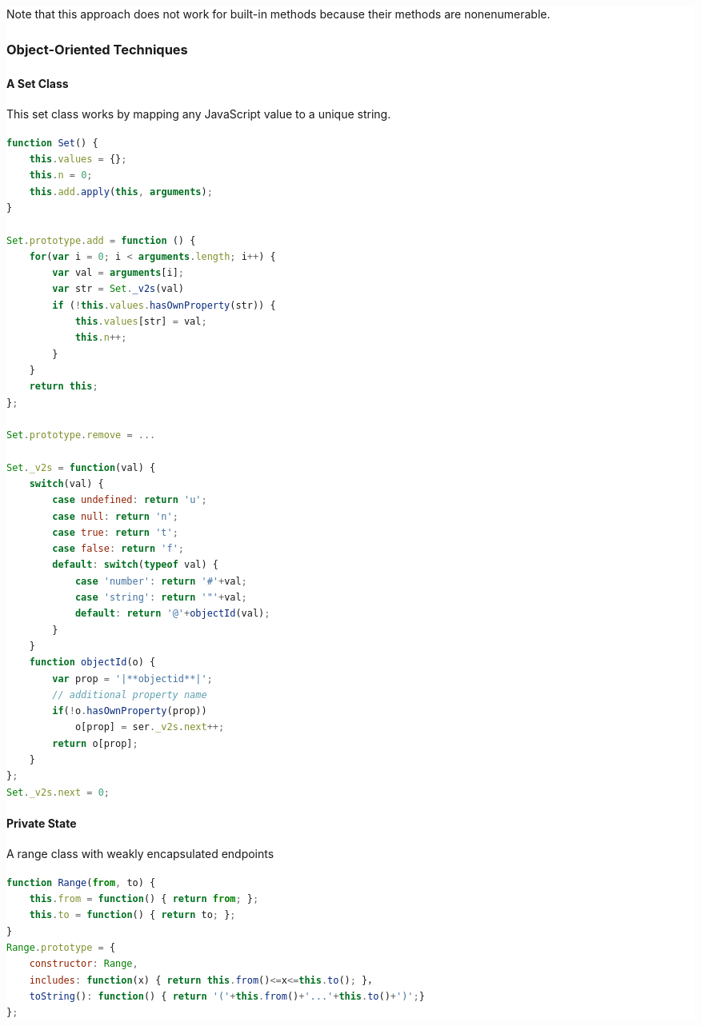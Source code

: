 Note that this approach does not work for built-in methods because their methods are nonenumerable.

### Object-Oriented Techniques

#### A Set Class
This set class works by mapping any JavaScript value to a unique string.
```js
function Set() {
    this.values = {};
    this.n = 0;
    this.add.apply(this, arguments);
}

Set.prototype.add = function () {
    for(var i = 0; i < arguments.length; i++) {
        var val = arguments[i];
        var str = Set._v2s(val)
        if (!this.values.hasOwnProperty(str)) {
            this.values[str] = val;
            this.n++;
        }
    }
    return this;
};

Set.prototype.remove = ...

Set._v2s = function(val) {
    switch(val) {
        case undefined: return 'u';
        case null: return 'n';
        case true: return 't';
        case false: return 'f';
        default: switch(typeof val) {
            case 'number': return '#'+val;
            case 'string': return '"'+val;
            default: return '@'+objectId(val);
        }
    }
    function objectId(o) {
        var prop = '|**objectid**|';    
        // additional property name
        if(!o.hasOwnProperty(prop))
            o[prop] = ser._v2s.next++;
        return o[prop];
    }
};
Set._v2s.next = 0;
```

#### Private State
A range class with weakly encapsulated endpoints
```js
function Range(from, to) {
    this.from = function() { return from; };
    this.to = function() { return to; };
}
Range.prototype = {
    constructor: Range,
    includes: function(x) { return this.from()<=x<=this.to(); }，
    toString(): function() { return '('+this.from()+'...'+this.to()+')';}
};
```
